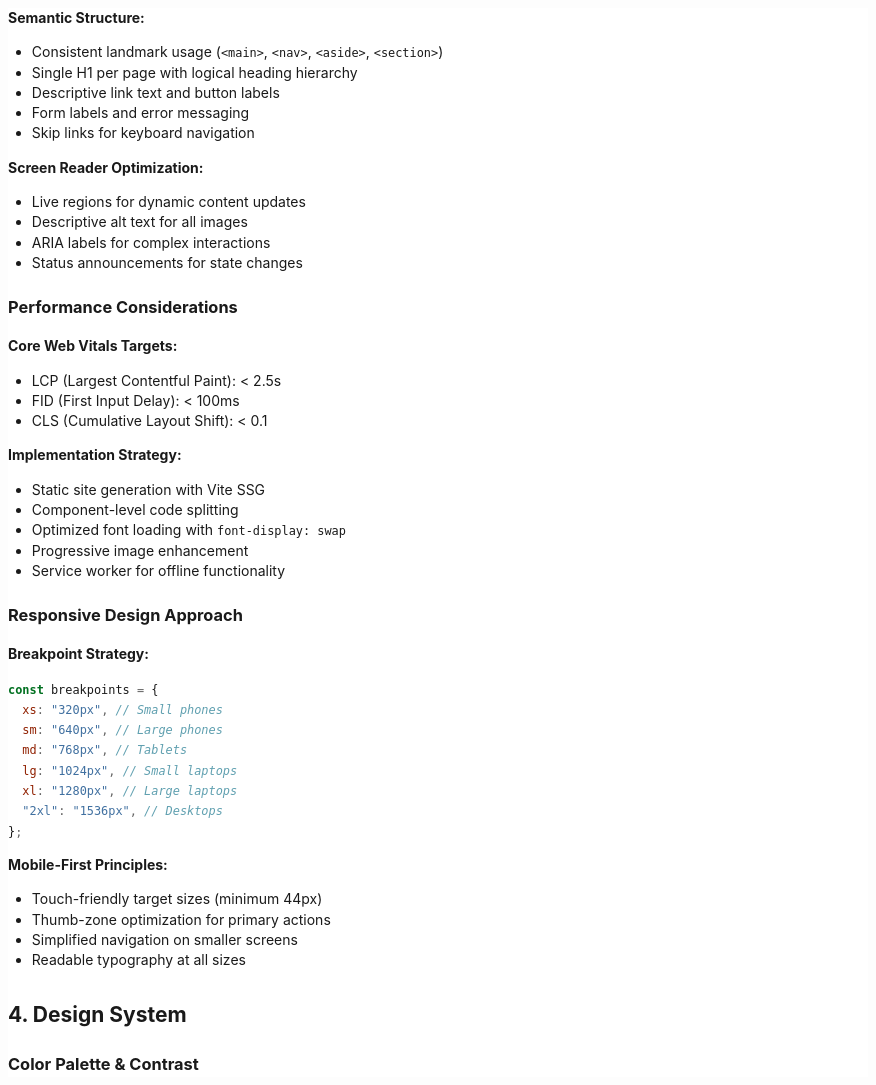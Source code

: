 **Semantic Structure:**

- Consistent landmark usage (`<main>`, `<nav>`, `<aside>`, `<section>`)
- Single H1 per page with logical heading hierarchy
- Descriptive link text and button labels
- Form labels and error messaging
- Skip links for keyboard navigation

**Screen Reader Optimization:**

- Live regions for dynamic content updates
- Descriptive alt text for all images
- ARIA labels for complex interactions
- Status announcements for state changes

### Performance Considerations

**Core Web Vitals Targets:**

- LCP (Largest Contentful Paint): < 2.5s
- FID (First Input Delay): < 100ms
- CLS (Cumulative Layout Shift): < 0.1

**Implementation Strategy:**

- Static site generation with Vite SSG
- Component-level code splitting
- Optimized font loading with `font-display: swap`
- Progressive image enhancement
- Service worker for offline functionality

### Responsive Design Approach

**Breakpoint Strategy:**

```javascript
const breakpoints = {
  xs: "320px", // Small phones
  sm: "640px", // Large phones
  md: "768px", // Tablets
  lg: "1024px", // Small laptops
  xl: "1280px", // Large laptops
  "2xl": "1536px", // Desktops
};
```

**Mobile-First Principles:**

- Touch-friendly target sizes (minimum 44px)
- Thumb-zone optimization for primary actions
- Simplified navigation on smaller screens
- Readable typography at all sizes

## 4. Design System

### Color Palette & Contrast
